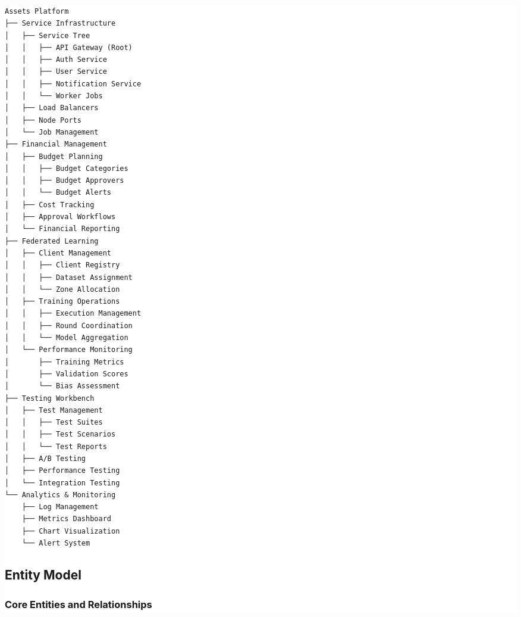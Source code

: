 ```
Assets Platform
├── Service Infrastructure
│   ├── Service Tree
│   │   ├── API Gateway (Root)
│   │   ├── Auth Service
│   │   ├── User Service
│   │   ├── Notification Service
│   │   └── Worker Jobs
│   ├── Load Balancers
│   ├── Node Ports
│   └── Job Management
├── Financial Management
│   ├── Budget Planning
│   │   ├── Budget Categories
│   │   ├── Budget Approvers
│   │   └── Budget Alerts
│   ├── Cost Tracking
│   ├── Approval Workflows
│   └── Financial Reporting
├── Federated Learning
│   ├── Client Management
│   │   ├── Client Registry
│   │   ├── Dataset Assignment
│   │   └── Zone Allocation
│   ├── Training Operations
│   │   ├── Execution Management
│   │   ├── Round Coordination
│   │   └── Model Aggregation
│   └── Performance Monitoring
│       ├── Training Metrics
│       ├── Validation Scores
│       └── Bias Assessment
├── Testing Workbench
│   ├── Test Management
│   │   ├── Test Suites
│   │   ├── Test Scenarios
│   │   └── Test Reports
│   ├── A/B Testing
│   ├── Performance Testing
│   └── Integration Testing
└── Analytics & Monitoring
    ├── Log Management
    ├── Metrics Dashboard
    ├── Chart Visualization
    └── Alert System
```

## Entity Model

### Core Entities and Relationships
